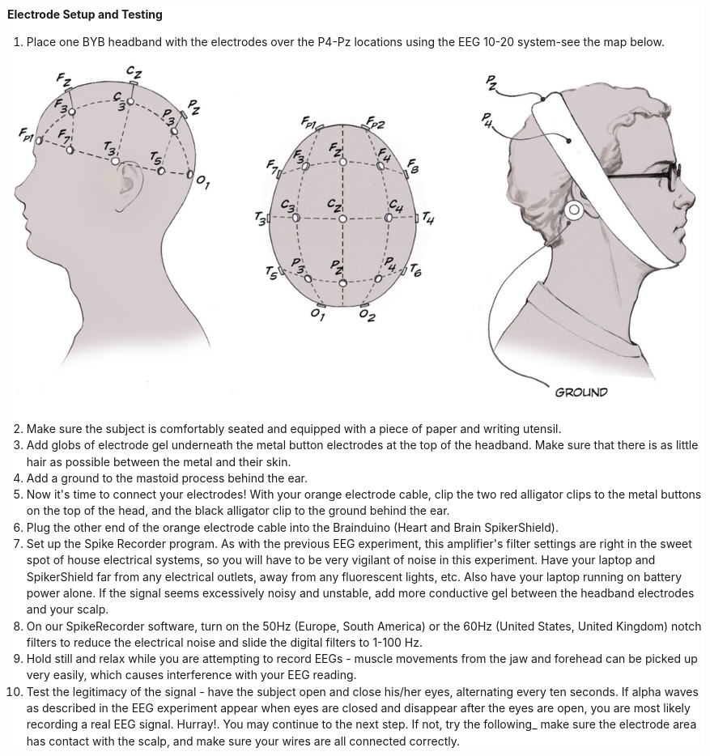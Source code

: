 **Electrode Setup and Testing**

  1. Place one BYB headband with the electrodes over the P4-Pz locations using the EEG 10-20 system-see the map below. 

[ ![](./img/Head_P300_placement_web.jpg)](./img/Head_P300_placement_web.jpg)

  2. Make sure the subject is comfortably seated and equipped with a piece of paper and writing utensil. 
  3. Add globs of electrode gel underneath the metal button electrodes at the top of the headband. Make sure that there is as little hair as possible between the metal and their skin. 
  4. Add a ground to the mastoid process behind the ear. 
  5. Now it's time to connect your electrodes! With your orange electrode cable, clip the two red alligator clips to the metal buttons on the top of the head, and the black alligator clip to the ground behind the ear. 
  6. Plug the other end of the orange electrode cable into the Brainduino (Heart and Brain SpikerShield). 
  7. Set up the Spike Recorder program. As with the previous EEG experiment, this amplifier's filter settings are right in the sweet spot of house electrical systems, so you will have to be very vigilant of noise in this experiment. Have your laptop and SpikerShield far from any electrical outlets, away from any fluorescent lights, etc. Also have your laptop running on battery power alone. If the signal seems excessively noisy and unstable, add more conductive gel between the headband electrodes and your scalp. 
  8. On our SpikeRecorder software, turn on the 50Hz (Europe, South America) or the 60Hz (United States, United Kingdom) notch filters to reduce the electrical noise and slide the digital filters to 1-100 Hz. 
  9. Hold still and relax while you are attempting to record EEGs - muscle movements from the jaw and forehead can be picked up very easily, which causes interference with your EEG reading. 
  10. Test the legitimacy of the signal - have the subject open and close his/her eyes, alternating every ten seconds. If alpha waves as described in the EEG experiment appear when eyes are closed and disappear after the eyes are open, you are most likely recording a real EEG signal. Hurray!. You may continue to the next step. If not, try the following_ make sure the electrode area has contact with the scalp, and make sure your wires are all connected correctly. 
